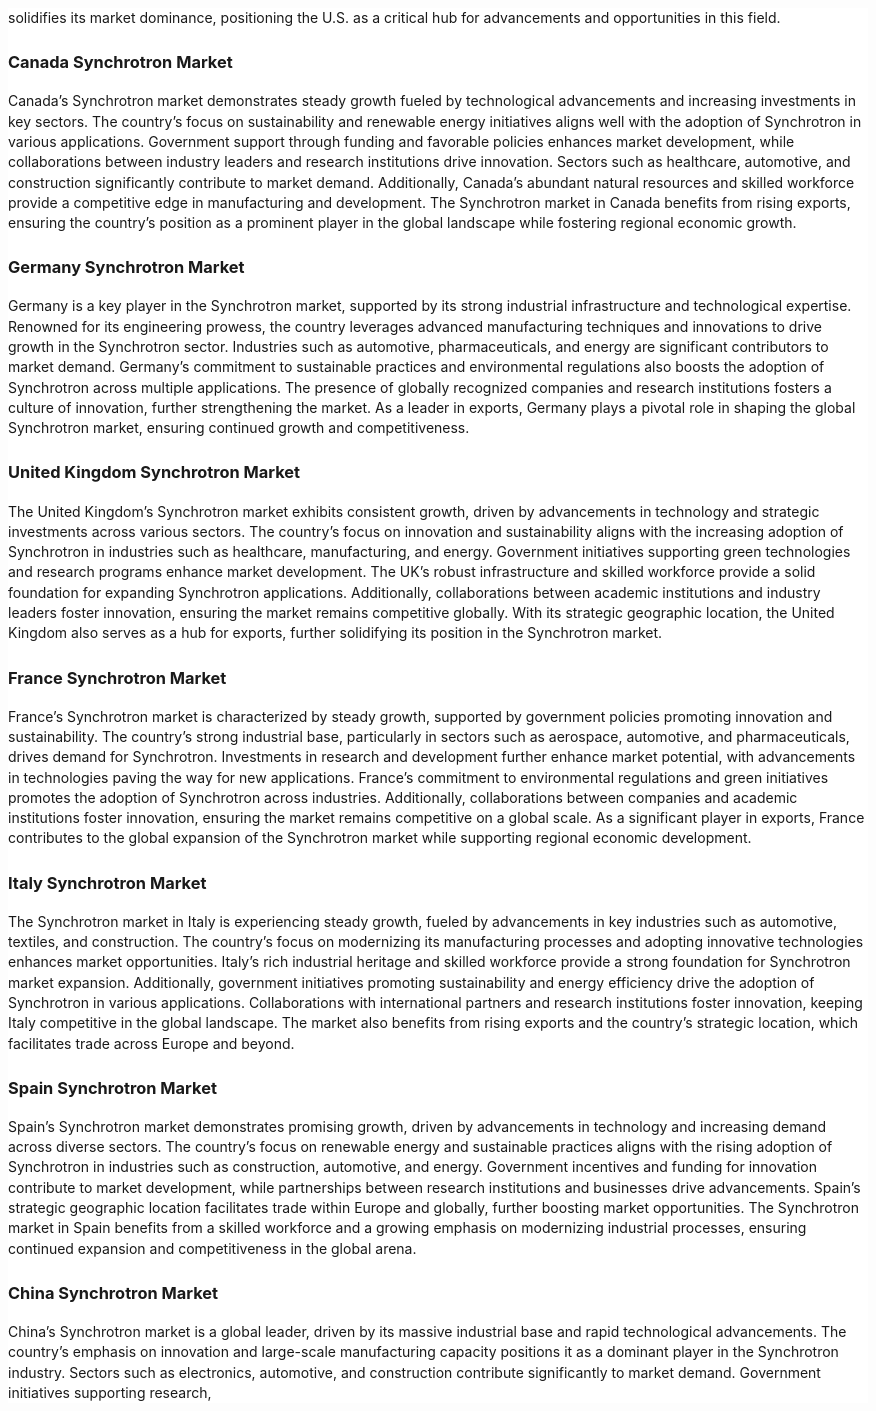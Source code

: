 solidifies its market dominance, positioning the U.S. as a critical hub for advancements and opportunities in this field.</p><h3>Canada Synchrotron Market</h3><p>Canada&rsquo;s Synchrotron market demonstrates steady growth fueled by technological advancements and increasing investments in key sectors. The country&rsquo;s focus on sustainability and renewable energy initiatives aligns well with the adoption of Synchrotron in various applications. Government support through funding and favorable policies enhances market development, while collaborations between industry leaders and research institutions drive innovation. Sectors such as healthcare, automotive, and construction significantly contribute to market demand. Additionally, Canada&rsquo;s abundant natural resources and skilled workforce provide a competitive edge in manufacturing and development. The Synchrotron market in Canada benefits from rising exports, ensuring the country&rsquo;s position as a prominent player in the global landscape while fostering regional economic growth.</p><h3>Germany Synchrotron Market</h3><p>Germany is a key player in the Synchrotron market, supported by its strong industrial infrastructure and technological expertise. Renowned for its engineering prowess, the country leverages advanced manufacturing techniques and innovations to drive growth in the Synchrotron sector. Industries such as automotive, pharmaceuticals, and energy are significant contributors to market demand. Germany&rsquo;s commitment to sustainable practices and environmental regulations also boosts the adoption of Synchrotron across multiple applications. The presence of globally recognized companies and research institutions fosters a culture of innovation, further strengthening the market. As a leader in exports, Germany plays a pivotal role in shaping the global Synchrotron market, ensuring continued growth and competitiveness.</p><h3>United Kingdom Synchrotron Market</h3><p>The United Kingdom&rsquo;s Synchrotron market exhibits consistent growth, driven by advancements in technology and strategic investments across various sectors. The country&rsquo;s focus on innovation and sustainability aligns with the increasing adoption of Synchrotron in industries such as healthcare, manufacturing, and energy. Government initiatives supporting green technologies and research programs enhance market development. The UK&rsquo;s robust infrastructure and skilled workforce provide a solid foundation for expanding Synchrotron applications. Additionally, collaborations between academic institutions and industry leaders foster innovation, ensuring the market remains competitive globally. With its strategic geographic location, the United Kingdom also serves as a hub for exports, further solidifying its position in the Synchrotron market.</p><h3>France Synchrotron Market</h3><p>France&rsquo;s Synchrotron market is characterized by steady growth, supported by government policies promoting innovation and sustainability. The country&rsquo;s strong industrial base, particularly in sectors such as aerospace, automotive, and pharmaceuticals, drives demand for Synchrotron. Investments in research and development further enhance market potential, with advancements in technologies paving the way for new applications. France&rsquo;s commitment to environmental regulations and green initiatives promotes the adoption of Synchrotron across industries. Additionally, collaborations between companies and academic institutions foster innovation, ensuring the market remains competitive on a global scale. As a significant player in exports, France contributes to the global expansion of the Synchrotron market while supporting regional economic development.</p><h3>Italy Synchrotron Market</h3><p>The Synchrotron market in Italy is experiencing steady growth, fueled by advancements in key industries such as automotive, textiles, and construction. The country&rsquo;s focus on modernizing its manufacturing processes and adopting innovative technologies enhances market opportunities. Italy&rsquo;s rich industrial heritage and skilled workforce provide a strong foundation for Synchrotron market expansion. Additionally, government initiatives promoting sustainability and energy efficiency drive the adoption of Synchrotron in various applications. Collaborations with international partners and research institutions foster innovation, keeping Italy competitive in the global landscape. The market also benefits from rising exports and the country&rsquo;s strategic location, which facilitates trade across Europe and beyond.</p><h3>Spain Synchrotron Market</h3><p>Spain&rsquo;s Synchrotron market demonstrates promising growth, driven by advancements in technology and increasing demand across diverse sectors. The country&rsquo;s focus on renewable energy and sustainable practices aligns with the rising adoption of Synchrotron in industries such as construction, automotive, and energy. Government incentives and funding for innovation contribute to market development, while partnerships between research institutions and businesses drive advancements. Spain&rsquo;s strategic geographic location facilitates trade within Europe and globally, further boosting market opportunities. The Synchrotron market in Spain benefits from a skilled workforce and a growing emphasis on modernizing industrial processes, ensuring continued expansion and competitiveness in the global arena.</p><h3>China Synchrotron Market</h3><p>China&rsquo;s Synchrotron market is a global leader, driven by its massive industrial base and rapid technological advancements. The country&rsquo;s emphasis on innovation and large-scale manufacturing capacity positions it as a dominant player in the Synchrotron industry. Sectors such as electronics, automotive, and construction contribute significantly to market demand. Government initiatives supporting research,